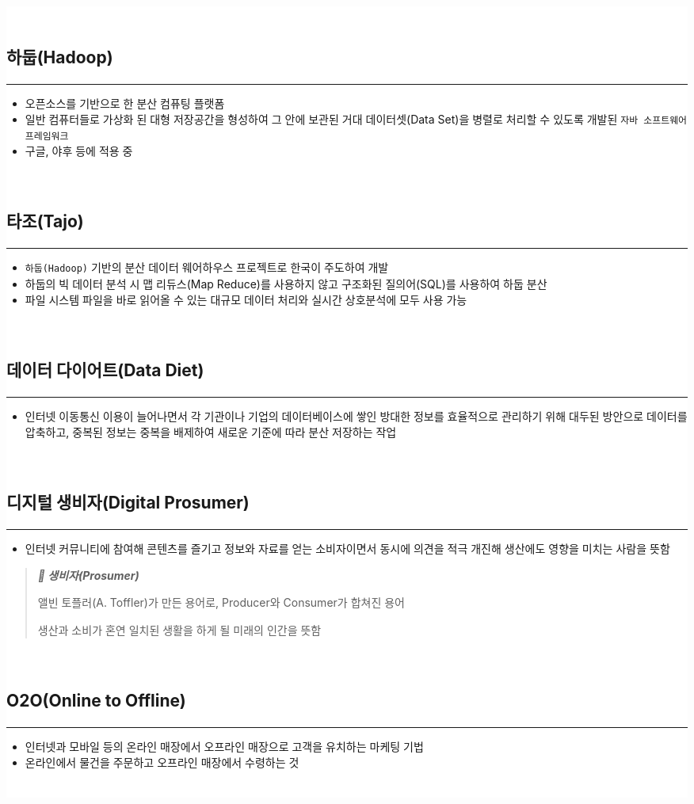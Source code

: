 &nbsp;  

## 하둡(Hadoop)

---

- 오픈소스를 기반으로 한 분산 컴퓨팅 플랫폼
- 일반 컴퓨터들로 가상화 된 대형 저장공간을 형성하여 그 안에 보관된 거대 데이터셋(Data Set)을 병렬로 처리할 수 있도록 개발된 `자바 소프트웨어 프레임워크`
- 구글, 야후 등에 적용 중

&nbsp;

## 타조(Tajo)

---

- `하둡(Hadoop)` 기반의 분산 데이터 웨어하우스 프로젝트로 한국이 주도하여 개발
- 하둡의 빅 데이터 분석 시 맵 리듀스(Map Reduce)를 사용하지 않고 구조화된 질의어(SQL)를 사용하여 하둡 분산
- 파일 시스템 파일을 바로 읽어올 수 있는 대규모 데이터 처리와 실시간 상호분석에 모두 사용 가능

&nbsp;

## 데이터 다이어트(Data Diet)

---

- 인터넷 이동통신 이용이 늘어나면서 각 기관이나 기업의 데이터베이스에 쌓인 방대한 정보를 효율적으로 관리하기 위해 대두된 방안으로 데이터를 압축하고, 중복된 정보는 중복을 배제하여 새로운 기준에 따라 분산 저장하는 작업

&nbsp;

## 디지털 생비자(Digital Prosumer)

---

- 인터넷 커뮤니티에 참여해 콘텐츠를 즐기고 정보와 자료를 얻는 소비자이면서 동시에 의견을 적극 개진해 생산에도 영향을 미치는 사람을 뜻함

> ***📜 생비자(Prosumer)***
> 
> 앨빈 토플러(A. Toffler)가 만든 용어로, Producer와 Consumer가 합쳐진 용어
> 
> 생산과 소비가 혼연 일치된 생활을 하게 될 미래의 인간을 뜻함

&nbsp;

## O2O(Online to Offline)

---

- 인터넷과 모바일 등의 온라인 매장에서 오프라인 매장으로 고객을 유치하는 마케팅 기법
- 온라인에서 물건을 주문하고 오프라인 매장에서 수령하는 것

&nbsp;
